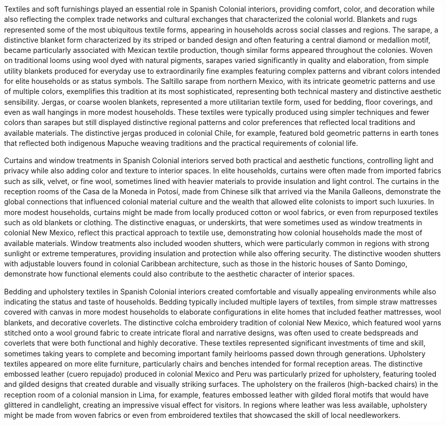 Textiles and soft furnishings played an essential role in Spanish Colonial interiors, providing comfort, color, and decoration while also reflecting the complex trade networks and cultural exchanges that characterized the colonial world. Blankets and rugs represented some of the most ubiquitous textile forms, appearing in households across social classes and regions. The sarape, a distinctive blanket form characterized by its striped or banded design and often featuring a central diamond or medallion motif, became particularly associated with Mexican textile production, though similar forms appeared throughout the colonies. Woven on traditional looms using wool dyed with natural pigments, sarapes varied significantly in quality and elaboration, from simple utility blankets produced for everyday use to extraordinarily fine examples featuring complex patterns and vibrant colors intended for elite households or as status symbols. The Saltillo sarape from northern Mexico, with its intricate geometric patterns and use of multiple colors, exemplifies this tradition at its most sophisticated, representing both technical mastery and distinctive aesthetic sensibility. Jergas, or coarse woolen blankets, represented a more utilitarian textile form, used for bedding, floor coverings, and even as wall hangings in more modest households. These textiles were typically produced using simpler techniques and fewer colors than sarapes but still displayed distinctive regional patterns and color preferences that reflected local traditions and available materials. The distinctive jergas produced in colonial Chile, for example, featured bold geometric patterns in earth tones that reflected both indigenous Mapuche weaving traditions and the practical requirements of colonial life.

Curtains and window treatments in Spanish Colonial interiors served both practical and aesthetic functions, controlling light and privacy while also adding color and texture to interior spaces. In elite households, curtains were often made from imported fabrics such as silk, velvet, or fine wool, sometimes lined with heavier materials to provide insulation and light control. The curtains in the reception rooms of the Casa de la Moneda in Potosí, made from Chinese silk that arrived via the Manila Galleons, demonstrate the global connections that influenced colonial material culture and the wealth that allowed elite colonists to import such luxuries. In more modest households, curtains might be made from locally produced cotton or wool fabrics, or even from repurposed textiles such as old blankets or clothing. The distinctive enaguas, or underskirts, that were sometimes used as window treatments in colonial New Mexico, reflect this practical approach to textile use, demonstrating how colonial households made the most of available materials. Window treatments also included wooden shutters, which were particularly common in regions with strong sunlight or extreme temperatures, providing insulation and protection while also offering security. The distinctive wooden shutters with adjustable louvers found in colonial Caribbean architecture, such as those in the historic houses of Santo Domingo, demonstrate how functional elements could also contribute to the aesthetic character of interior spaces.

Bedding and upholstery textiles in Spanish Colonial interiors created comfortable and visually appealing environments while also indicating the status and taste of households. Bedding typically included multiple layers of textiles, from simple straw mattresses covered with canvas in more modest households to elaborate configurations in elite homes that included feather mattresses, wool blankets, and decorative coverlets. The distinctive colcha embroidery tradition of colonial New Mexico, which featured wool yarns stitched onto a wool ground fabric to create intricate floral and narrative designs, was often used to create bedspreads and coverlets that were both functional and highly decorative. These textiles represented significant investments of time and skill, sometimes taking years to complete and becoming important family heirlooms passed down through generations. Upholstery textiles appeared on more elite furniture, particularly chairs and benches intended for formal reception areas. The distinctive embossed leather (cuero repujado) produced in colonial Mexico and Peru was particularly prized for upholstery, featuring tooled and gilded designs that created durable and visually striking surfaces. The upholstery on the fraileros (high-backed chairs) in the reception room of a colonial mansion in Lima, for example, features embossed leather with gilded floral motifs that would have glittered in candlelight, creating an impressive visual effect for visitors. In regions where leather was less available, upholstery might be made from woven fabrics or even from embroidered textiles that showcased the skill of local needleworkers.
